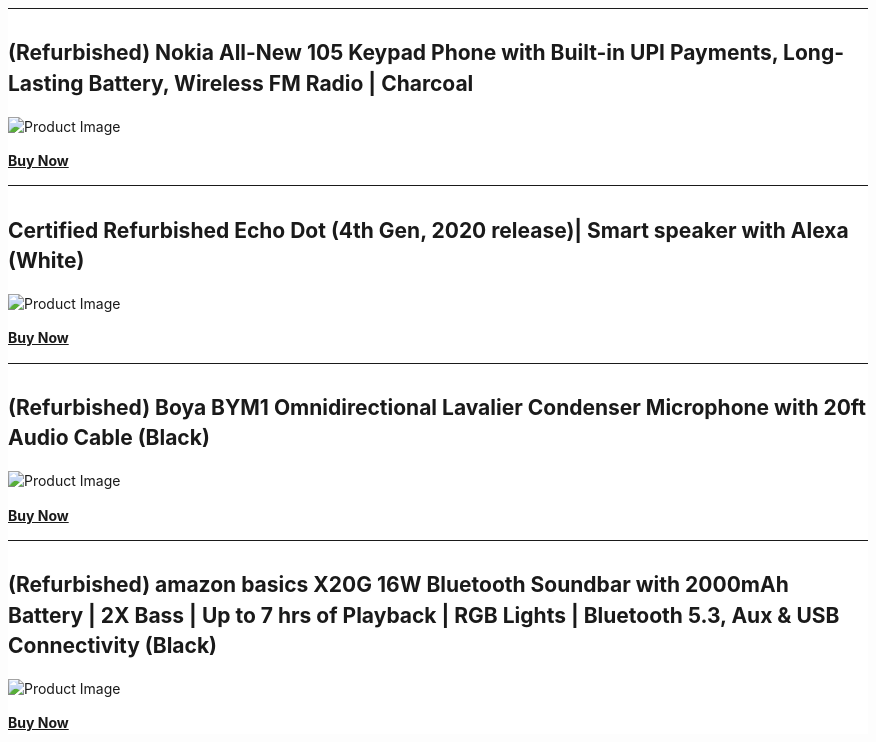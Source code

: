

---

## (Refurbished) Nokia All-New 105 Keypad Phone with Built-in UPI Payments, Long-Lasting Battery, Wireless FM Radio | Charcoal
![Product Image](https://images-eu.ssl-images-amazon.com/images/I/61DCQ4hgM5L._AC_UL225_SR225,160_.jpg)

**[Buy Now](https://www.amazon.in/Refurbished-Nokia-105-Payments-Long-Lasting/dp/B0C7ZP9LJC/ref=zg_bs_c_amazon-renewed_d_sccl_3/260-1841204-8916404?pd_rd_w=8jEFa&content-id=amzn1.sym.cde02f8b-0594-439d-9e93-f4cced7ce3ce&pf_rd_p=cde02f8b-0594-439d-9e93-f4cced7ce3ce&pf_rd_r=K1TVNB020BTFPF0ZR32M&pd_rd_wg=p0jji&pd_rd_r=6d7738b4-1b46-4196-90d1-04fd42832952&pd_rd_i=B0C7ZP9LJC&psc=1&tag=ankit007)**



---

## Certified Refurbished Echo Dot (4th Gen, 2020 release)| Smart speaker with Alexa (White)
![Product Image](https://images-eu.ssl-images-amazon.com/images/I/515MX-RX-mL._AC_UL225_SR225,160_.jpg)

**[Buy Now](https://www.amazon.in/generation-smart-speaker-powerful-Alexa/dp/B084KQ8NNG/ref=zg_bs_c_amazon-renewed_d_sccl_4/260-1841204-8916404?pd_rd_w=8jEFa&content-id=amzn1.sym.cde02f8b-0594-439d-9e93-f4cced7ce3ce&pf_rd_p=cde02f8b-0594-439d-9e93-f4cced7ce3ce&pf_rd_r=K1TVNB020BTFPF0ZR32M&pd_rd_wg=p0jji&pd_rd_r=6d7738b4-1b46-4196-90d1-04fd42832952&pd_rd_i=B084KQ8NNG&psc=1&tag=ankit007)**



---

## (Refurbished) Boya BYM1 Omnidirectional Lavalier Condenser Microphone with 20ft Audio Cable (Black)
![Product Image](https://images-eu.ssl-images-amazon.com/images/I/61zICp6Ns0L._AC_UL225_SR225,160_.jpg)

**[Buy Now](https://www.amazon.in/Boya-Omnidirectional-Lavalier-Condenser-Microphone/dp/B07QWDTND8/ref=zg_bs_c_amazon-renewed_d_sccl_5/260-1841204-8916404?pd_rd_w=8jEFa&content-id=amzn1.sym.cde02f8b-0594-439d-9e93-f4cced7ce3ce&pf_rd_p=cde02f8b-0594-439d-9e93-f4cced7ce3ce&pf_rd_r=K1TVNB020BTFPF0ZR32M&pd_rd_wg=p0jji&pd_rd_r=6d7738b4-1b46-4196-90d1-04fd42832952&pd_rd_i=B07QWDTND8&psc=1&tag=ankit007)**



---

## (Refurbished) amazon basics X20G 16W Bluetooth Soundbar with 2000mAh Battery | 2X Bass | Up to 7 hrs of Playback | RGB Lights | Bluetooth 5.3, Aux & USB Connectivity (Black)
![Product Image](https://images-eu.ssl-images-amazon.com/images/I/71ognqjkZ8L._AC_UL225_SR225,160_.jpg)

**[Buy Now](https://www.amazon.in/Refurbished-amazon-basics-Bluetooth-Connectivity/dp/B0D3SZXK37/ref=zg_bs_c_amazon-renewed_d_sccl_6/260-1841204-8916404?pd_rd_w=8jEFa&content-id=amzn1.sym.cde02f8b-0594-439d-9e93-f4cced7ce3ce&pf_rd_p=cde02f8b-0594-439d-9e93-f4cced7ce3ce&pf_rd_r=K1TVNB020BTFPF0ZR32M&pd_rd_wg=p0jji&pd_rd_r=6d7738b4-1b46-4196-90d1-04fd42832952&pd_rd_i=B0D3SZXK37&psc=1&tag=ankit007)**
